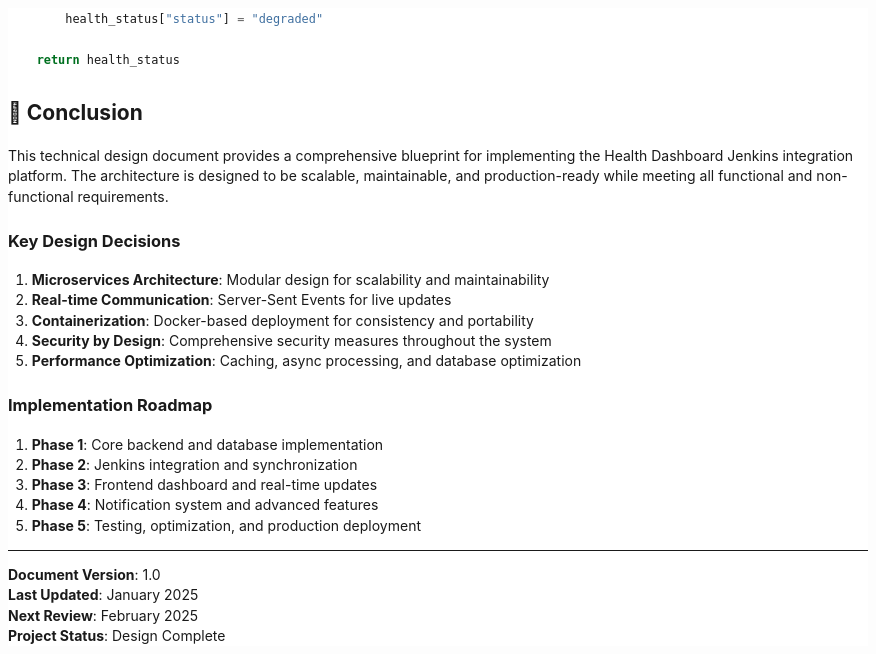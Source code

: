 ```python
        health_status["status"] = "degraded"
    
    return health_status
```

## 📝 **Conclusion**

This technical design document provides a comprehensive blueprint for implementing the Health Dashboard Jenkins integration platform. The architecture is designed to be scalable, maintainable, and production-ready while meeting all functional and non-functional requirements.

### **Key Design Decisions**

1. **Microservices Architecture**: Modular design for scalability and maintainability
2. **Real-time Communication**: Server-Sent Events for live updates
3. **Containerization**: Docker-based deployment for consistency and portability
4. **Security by Design**: Comprehensive security measures throughout the system
5. **Performance Optimization**: Caching, async processing, and database optimization

### **Implementation Roadmap**

1. **Phase 1**: Core backend and database implementation
2. **Phase 2**: Jenkins integration and synchronization
3. **Phase 3**: Frontend dashboard and real-time updates
4. **Phase 4**: Notification system and advanced features
5. **Phase 5**: Testing, optimization, and production deployment

---

**Document Version**: 1.0  
**Last Updated**: January 2025  
**Next Review**: February 2025  
**Project Status**: Design Complete
